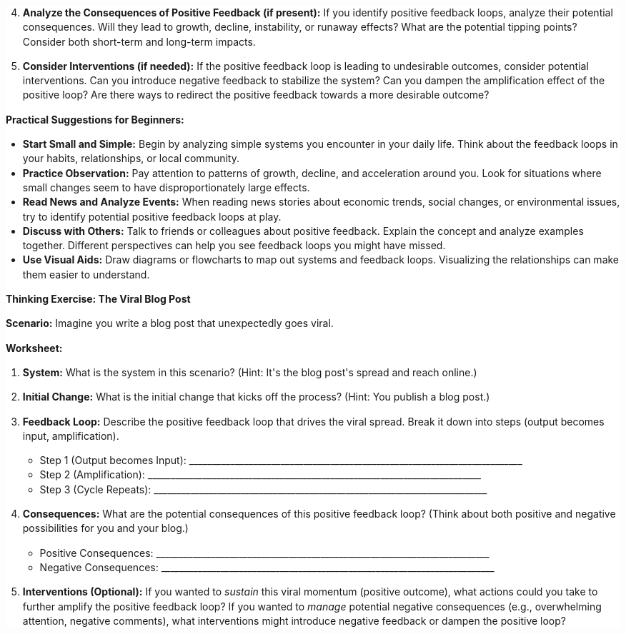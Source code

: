 4.  **Analyze the Consequences of Positive Feedback (if present):** If you identify positive feedback loops, analyze their potential consequences. Will they lead to growth, decline, instability, or runaway effects? What are the potential tipping points? Consider both short-term and long-term impacts.

5.  **Consider Interventions (if needed):** If the positive feedback loop is leading to undesirable outcomes, consider potential interventions. Can you introduce negative feedback to stabilize the system? Can you dampen the amplification effect of the positive loop?  Are there ways to redirect the positive feedback towards a more desirable outcome?

**Practical Suggestions for Beginners:**

*   **Start Small and Simple:** Begin by analyzing simple systems you encounter in your daily life.  Think about the feedback loops in your habits, relationships, or local community.
*   **Practice Observation:**  Pay attention to patterns of growth, decline, and acceleration around you. Look for situations where small changes seem to have disproportionately large effects.
*   **Read News and Analyze Events:** When reading news stories about economic trends, social changes, or environmental issues, try to identify potential positive feedback loops at play.
*   **Discuss with Others:** Talk to friends or colleagues about positive feedback. Explain the concept and analyze examples together. Different perspectives can help you see feedback loops you might have missed.
*   **Use Visual Aids:** Draw diagrams or flowcharts to map out systems and feedback loops. Visualizing the relationships can make them easier to understand.

**Thinking Exercise: The Viral Blog Post**

**Scenario:** Imagine you write a blog post that unexpectedly goes viral.

**Worksheet:**

1.  **System:** What is the system in this scenario? (Hint: It's the blog post's spread and reach online.)

2.  **Initial Change:** What is the initial change that kicks off the process? (Hint: You publish a blog post.)

3.  **Feedback Loop:** Describe the positive feedback loop that drives the viral spread. Break it down into steps (output becomes input, amplification).

    *   Step 1 (Output becomes Input):  _________________________________________________________________________
    *   Step 2 (Amplification):  _________________________________________________________________________
    *   Step 3 (Cycle Repeats):  _________________________________________________________________________

4.  **Consequences:** What are the potential consequences of this positive feedback loop? (Think about both positive and negative possibilities for you and your blog.)

    *   Positive Consequences: _________________________________________________________________________
    *   Negative Consequences: _________________________________________________________________________

5.  **Interventions (Optional):** If you wanted to *sustain* this viral momentum (positive outcome), what actions could you take to further amplify the positive feedback loop? If you wanted to *manage* potential negative consequences (e.g., overwhelming attention, negative comments), what interventions might introduce negative feedback or dampen the positive loop?
